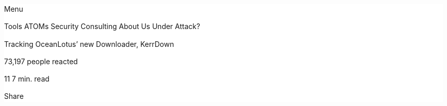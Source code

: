 









 



































Menu






Tools
ATOMs
Security Consulting
About Us
Under Attack?
 












Tracking OceanLotus’ new Downloader, KerrDown


73,197
 people reacted

11
  7  min. read



Share 
